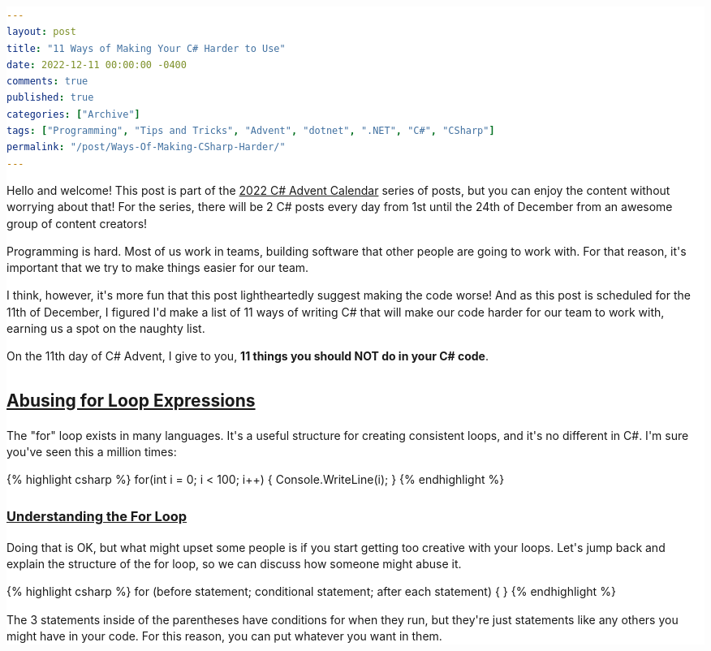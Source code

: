 ```yaml
---
layout: post
title: "11 Ways of Making Your C# Harder to Use"
date: 2022-12-11 00:00:00 -0400
comments: true
published: true
categories: ["Archive"]
tags: ["Programming", "Tips and Tricks", "Advent", "dotnet", ".NET", "C#", "CSharp"]
permalink: "/post/Ways-Of-Making-CSharp-Harder/"
---
```


Hello and welcome! This post is part of the [2022 C# Advent Calendar](https://www.csadvent.christmas/) series of posts, but you can enjoy the content without worrying about that! For the series, there will be 2 C# posts every day from 1st until the 24th of December from an awesome group of content creators!

Programming is hard. Most of us work in teams, building software that other people are going to work with. For that reason, it's important that we try to make things easier for our team.

I think, however, it's more fun that this post lightheartedly suggest making the code worse! And as this post is scheduled for the 11th of December, I figured I'd make a list of 11 ways of writing C# that will make our code harder for our team to work with, earning us a spot on the naughty list.

On the 11th day of C# Advent, I give to you, **11 things you should NOT do in your C# code**.

## [Abusing for Loop Expressions](#abusing-for-loop-expressions)

The "for" loop exists in many languages. It's a useful structure for creating consistent loops, and it's no different in C#. I'm sure you've seen this a million times:

{% highlight csharp %}
for(int i = 0; i < 100; i++)
{
    Console.WriteLine(i);
}
{% endhighlight %}

### [Understanding the For Loop](#understanding-the-for-loop)

Doing that is OK, but what might upset some people is if you start getting too creative with your loops. Let's jump back and explain the structure of the for loop, so we can discuss how someone might abuse it.

{% highlight csharp %}
for (before statement; conditional statement; after each statement)
{
}
{% endhighlight %}

The 3 statements inside of the parentheses have conditions for when they run, but they're just statements like any others you might have in your code. For this reason, you can put whatever you want in them.
